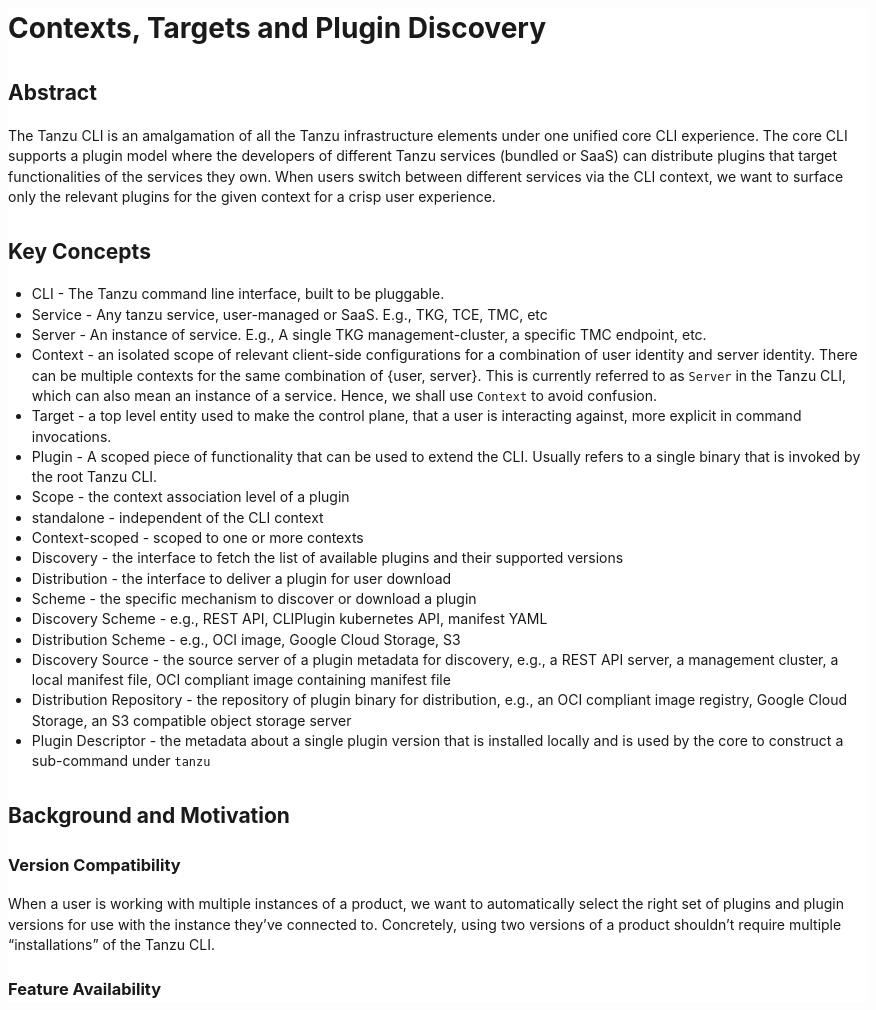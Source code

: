 # Contexts, Targets and Plugin Discovery

## Abstract

The Tanzu CLI is an amalgamation of all the Tanzu infrastructure elements under one unified core CLI experience. The core CLI supports a plugin model where the developers of different Tanzu services (bundled or SaaS) can distribute plugins that target functionalities of the services they own. When users switch between different services via the CLI context, we want to surface only the relevant plugins for the given context for a crisp user experience.

## Key Concepts

- CLI - The Tanzu command line interface, built to be pluggable.
- Service - Any tanzu service, user-managed or SaaS. E.g., TKG, TCE, TMC, etc
- Server - An instance of service. E.g., A single TKG management-cluster, a specific TMC endpoint, etc.
- Context - an isolated scope of relevant client-side configurations for a combination of user identity and server identity. There can be multiple contexts for the same combination of {user, server}. This is currently referred to as `Server` in the Tanzu CLI, which can also mean an instance of a service. Hence, we shall use `Context` to avoid confusion.
- Target - a top level entity used to make the control plane, that a user is interacting against, more explicit in command invocations.
- Plugin - A scoped piece of functionality that can be used to extend the CLI. Usually refers to a single binary that is invoked by the root Tanzu CLI.
- Scope - the context association level of a plugin
- standalone - independent of the CLI context
- Context-scoped - scoped to one or more contexts
- Discovery - the interface to fetch the list of available plugins and their supported versions
- Distribution - the interface to deliver a plugin for user download
- Scheme - the specific mechanism to discover or download a plugin
- Discovery Scheme - e.g., REST API, CLIPlugin kubernetes API, manifest YAML
- Distribution Scheme - e.g., OCI image, Google Cloud Storage, S3
- Discovery Source - the source server of a plugin metadata for discovery, e.g., a REST API server, a management cluster, a local manifest file, OCI compliant image containing manifest file
- Distribution Repository - the repository of plugin binary for distribution, e.g., an OCI compliant image registry, Google Cloud Storage, an S3 compatible object storage server
- Plugin Descriptor - the metadata about a single plugin version that is installed locally and is used by the core to construct a sub-command under `tanzu`

## Background and Motivation

### Version Compatibility

When a user is working with multiple instances of a product, we want to automatically select the right set of plugins and plugin versions for use with the instance they’ve connected to. Concretely, using two versions of a product shouldn’t require multiple “installations” of the Tanzu CLI.

### Feature Availability
